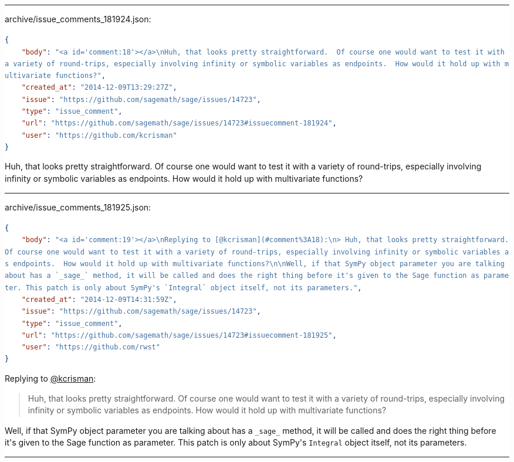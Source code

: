 

---

archive/issue_comments_181924.json:
```json
{
    "body": "<a id='comment:18'></a>\nHuh, that looks pretty straightforward.  Of course one would want to test it with a variety of round-trips, especially involving infinity or symbolic variables as endpoints.  How would it hold up with multivariate functions?",
    "created_at": "2014-12-09T13:29:27Z",
    "issue": "https://github.com/sagemath/sage/issues/14723",
    "type": "issue_comment",
    "url": "https://github.com/sagemath/sage/issues/14723#issuecomment-181924",
    "user": "https://github.com/kcrisman"
}
```

<a id='comment:18'></a>
Huh, that looks pretty straightforward.  Of course one would want to test it with a variety of round-trips, especially involving infinity or symbolic variables as endpoints.  How would it hold up with multivariate functions?



---

archive/issue_comments_181925.json:
```json
{
    "body": "<a id='comment:19'></a>\nReplying to [@kcrisman](#comment%3A18):\n> Huh, that looks pretty straightforward.  Of course one would want to test it with a variety of round-trips, especially involving infinity or symbolic variables as endpoints.  How would it hold up with multivariate functions?\n\nWell, if that SymPy object parameter you are talking about has a `_sage_` method, it will be called and does the right thing before it's given to the Sage function as parameter. This patch is only about SymPy's `Integral` object itself, not its parameters.",
    "created_at": "2014-12-09T14:31:59Z",
    "issue": "https://github.com/sagemath/sage/issues/14723",
    "type": "issue_comment",
    "url": "https://github.com/sagemath/sage/issues/14723#issuecomment-181925",
    "user": "https://github.com/rwst"
}
```

<a id='comment:19'></a>
Replying to [@kcrisman](#comment%3A18):
> Huh, that looks pretty straightforward.  Of course one would want to test it with a variety of round-trips, especially involving infinity or symbolic variables as endpoints.  How would it hold up with multivariate functions?

Well, if that SymPy object parameter you are talking about has a `_sage_` method, it will be called and does the right thing before it's given to the Sage function as parameter. This patch is only about SymPy's `Integral` object itself, not its parameters.



---
